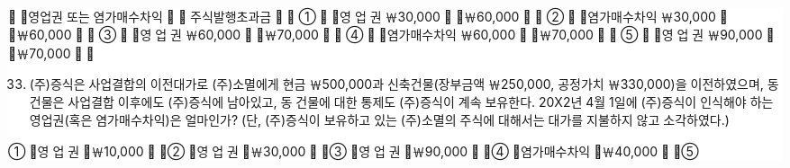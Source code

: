 

영업권 또는 염가매수차익

 주식발행초과금

 ①

영   업   권  ￦30,000

￦60,000

 ②

염가매수차익  ￦30,000

￦60,000

 ③

영   업   권  ￦60,000

￦70,000

 ④

염가매수차익  ￦60,000

￦70,000

 ⑤

영   업   권  ￦90,000

￦70,000












	
33. (주)증식은 사업결합의 이전대가로 (주)소멸에게 현금 ￦500,000과 신축건물(장부금액 ￦250,000, 공정가치 ￦330,000)을 이전하였으며, 동 건물은 사업결합 이후에도 (주)증식에 남아있고, 동 건물에 대한 통제도 (주)증식이 계속 보유한다. 20X2년 4월 1일에 (주)증식이 인식해야 하는 영업권(혹은 염가매수차익)은 얼마인가? (단, (주)증식이 보유하고 있는 (주)소멸의 주식에 대해서는 대가를 지불하지 않고 소각하였다.)

  
①
영   업   권
￦10,000

②
영   업   권 
￦30,000

③
영   업   권 
￦90,000

④
염가매수차익 
￦40,000

⑤